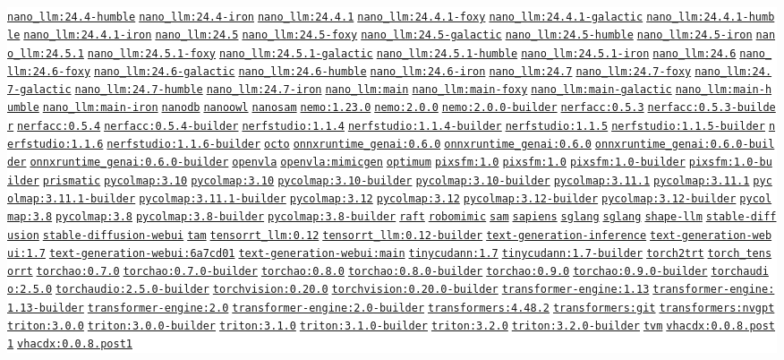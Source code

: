 [`nano_llm:24.4-humble`](/packages/llm/nano_llm) [`nano_llm:24.4-iron`](/packages/llm/nano_llm) [`nano_llm:24.4.1`](/packages/llm/nano_llm) [`nano_llm:24.4.1-foxy`](/packages/llm/nano_llm) [`nano_llm:24.4.1-galactic`](/packages/llm/nano_llm) [`nano_llm:24.4.1-humble`](/packages/llm/nano_llm) [`nano_llm:24.4.1-iron`](/packages/llm/nano_llm) [`nano_llm:24.5`](/packages/llm/nano_llm) [`nano_llm:24.5-foxy`](/packages/llm/nano_llm) [`nano_llm:24.5-galactic`](/packages/llm/nano_llm) [`nano_llm:24.5-humble`](/packages/llm/nano_llm) [`nano_llm:24.5-iron`](/packages/llm/nano_llm) [`nano_llm:24.5.1`](/packages/llm/nano_llm) [`nano_llm:24.5.1-foxy`](/packages/llm/nano_llm) [`nano_llm:24.5.1-galactic`](/packages/llm/nano_llm) [`nano_llm:24.5.1-humble`](/packages/llm/nano_llm) [`nano_llm:24.5.1-iron`](/packages/llm/nano_llm) [`nano_llm:24.6`](/packages/llm/nano_llm) [`nano_llm:24.6-foxy`](/packages/llm/nano_llm) [`nano_llm:24.6-galactic`](/packages/llm/nano_llm) [`nano_llm:24.6-humble`](/packages/llm/nano_llm) [`nano_llm:24.6-iron`](/packages/llm/nano_llm) [`nano_llm:24.7`](/packages/llm/nano_llm) [`nano_llm:24.7-foxy`](/packages/llm/nano_llm) [`nano_llm:24.7-galactic`](/packages/llm/nano_llm) [`nano_llm:24.7-humble`](/packages/llm/nano_llm) [`nano_llm:24.7-iron`](/packages/llm/nano_llm) [`nano_llm:main`](/packages/llm/nano_llm) [`nano_llm:main-foxy`](/packages/llm/nano_llm) [`nano_llm:main-galactic`](/packages/llm/nano_llm) [`nano_llm:main-humble`](/packages/llm/nano_llm) [`nano_llm:main-iron`](/packages/llm/nano_llm) [`nanodb`](/packages/vectordb/nanodb) [`nanoowl`](/packages/vit/nanoowl) [`nanosam`](/packages/vit/nanosam) [`nemo:1.23.0`](/packages/llm/nemo) [`nemo:2.0.0`](/packages/llm/nemo) [`nemo:2.0.0-builder`](/packages/llm/nemo) [`nerfacc:0.5.3`](/packages/nerf/nerfacc) [`nerfacc:0.5.3-builder`](/packages/nerf/nerfacc) [`nerfacc:0.5.4`](/packages/nerf/nerfacc) [`nerfacc:0.5.4-builder`](/packages/nerf/nerfacc) [`nerfstudio:1.1.4`](/packages/nerf/nerfstudio) [`nerfstudio:1.1.4-builder`](/packages/nerf/nerfstudio) [`nerfstudio:1.1.5`](/packages/nerf/nerfstudio) [`nerfstudio:1.1.5-builder`](/packages/nerf/nerfstudio) [`nerfstudio:1.1.6`](/packages/nerf/nerfstudio) [`nerfstudio:1.1.6-builder`](/packages/nerf/nerfstudio) [`octo`](/packages/robots/octo) [`onnxruntime_genai:0.6.0`](/packages/ml/onnxruntime_genai) [`onnxruntime_genai:0.6.0`](/packages/ml/onnxruntime_genai) [`onnxruntime_genai:0.6.0-builder`](/packages/ml/onnxruntime_genai) [`onnxruntime_genai:0.6.0-builder`](/packages/ml/onnxruntime_genai) [`openvla`](/packages/robots/openvla) [`openvla:mimicgen`](/packages/robots/openvla) [`optimum`](/packages/llm/optimum) [`pixsfm:1.0`](/packages/nerf/pixsfm) [`pixsfm:1.0`](/packages/nerf/pixsfm) [`pixsfm:1.0-builder`](/packages/nerf/pixsfm) [`pixsfm:1.0-builder`](/packages/nerf/pixsfm) [`prismatic`](/packages/vlm/prismatic) [`pycolmap:3.10`](/packages/nerf/pycolmap) [`pycolmap:3.10`](/packages/nerf/pycolmap) [`pycolmap:3.10-builder`](/packages/nerf/pycolmap) [`pycolmap:3.10-builder`](/packages/nerf/pycolmap) [`pycolmap:3.11.1`](/packages/nerf/pycolmap) [`pycolmap:3.11.1`](/packages/nerf/pycolmap) [`pycolmap:3.11.1-builder`](/packages/nerf/pycolmap) [`pycolmap:3.11.1-builder`](/packages/nerf/pycolmap) [`pycolmap:3.12`](/packages/nerf/pycolmap) [`pycolmap:3.12`](/packages/nerf/pycolmap) [`pycolmap:3.12-builder`](/packages/nerf/pycolmap) [`pycolmap:3.12-builder`](/packages/nerf/pycolmap) [`pycolmap:3.8`](/packages/nerf/pycolmap) [`pycolmap:3.8`](/packages/nerf/pycolmap) [`pycolmap:3.8-builder`](/packages/nerf/pycolmap) [`pycolmap:3.8-builder`](/packages/nerf/pycolmap) [`raft`](/packages/ml/rapids/raft) [`robomimic`](/packages/robots/robomimic) [`sam`](/packages/vit/sam) [`sapiens`](/packages/vit/sapiens) [`sglang`](/packages/llm/sglang) [`sglang`](/packages/llm/sglang) [`shape-llm`](/packages/vlm/shape-llm) [`stable-diffusion`](/packages/diffusion/stable-diffusion) [`stable-diffusion-webui`](/packages/diffusion/stable-diffusion-webui) [`tam`](/packages/vit/tam) [`tensorrt_llm:0.12`](/packages/llm/tensorrt_llm) [`tensorrt_llm:0.12-builder`](/packages/llm/tensorrt_llm) [`text-generation-inference`](/packages/llm/text-generation-inference) [`text-generation-webui:1.7`](/packages/llm/text-generation-webui) [`text-generation-webui:6a7cd01`](/packages/llm/text-generation-webui) [`text-generation-webui:main`](/packages/llm/text-generation-webui) [`tinycudann:1.7`](/packages/nerf/tinycudann) [`tinycudann:1.7-builder`](/packages/nerf/tinycudann) [`torch2trt`](/packages/pytorch/torch2trt) [`torch_tensorrt`](/packages/pytorch/torch_tensorrt) [`torchao:0.7.0`](/packages/pytorch/torchao) [`torchao:0.7.0-builder`](/packages/pytorch/torchao) [`torchao:0.8.0`](/packages/pytorch/torchao) [`torchao:0.8.0-builder`](/packages/pytorch/torchao) [`torchao:0.9.0`](/packages/pytorch/torchao) [`torchao:0.9.0-builder`](/packages/pytorch/torchao) [`torchaudio:2.5.0`](/packages/pytorch/torchaudio) [`torchaudio:2.5.0-builder`](/packages/pytorch/torchaudio) [`torchvision:0.20.0`](/packages/pytorch/torchvision) [`torchvision:0.20.0-builder`](/packages/pytorch/torchvision) [`transformer-engine:1.13`](/packages/ml/transformer-engine) [`transformer-engine:1.13-builder`](/packages/ml/transformer-engine) [`transformer-engine:2.0`](/packages/ml/transformer-engine) [`transformer-engine:2.0-builder`](/packages/ml/transformer-engine) [`transformers:4.48.2`](/packages/llm/transformers) [`transformers:git`](/packages/llm/transformers) [`transformers:nvgpt`](/packages/llm/transformers) [`triton:3.0.0`](/packages/ml/triton) [`triton:3.0.0-builder`](/packages/ml/triton) [`triton:3.1.0`](/packages/ml/triton) [`triton:3.1.0-builder`](/packages/ml/triton) [`triton:3.2.0`](/packages/ml/triton) [`triton:3.2.0-builder`](/packages/ml/triton) [`tvm`](/packages/ml/tvm) [`vhacdx:0.0.8.post1`](/packages/nerf/vhacdx) [`vhacdx:0.0.8.post1`](/packages/nerf/vhacdx)